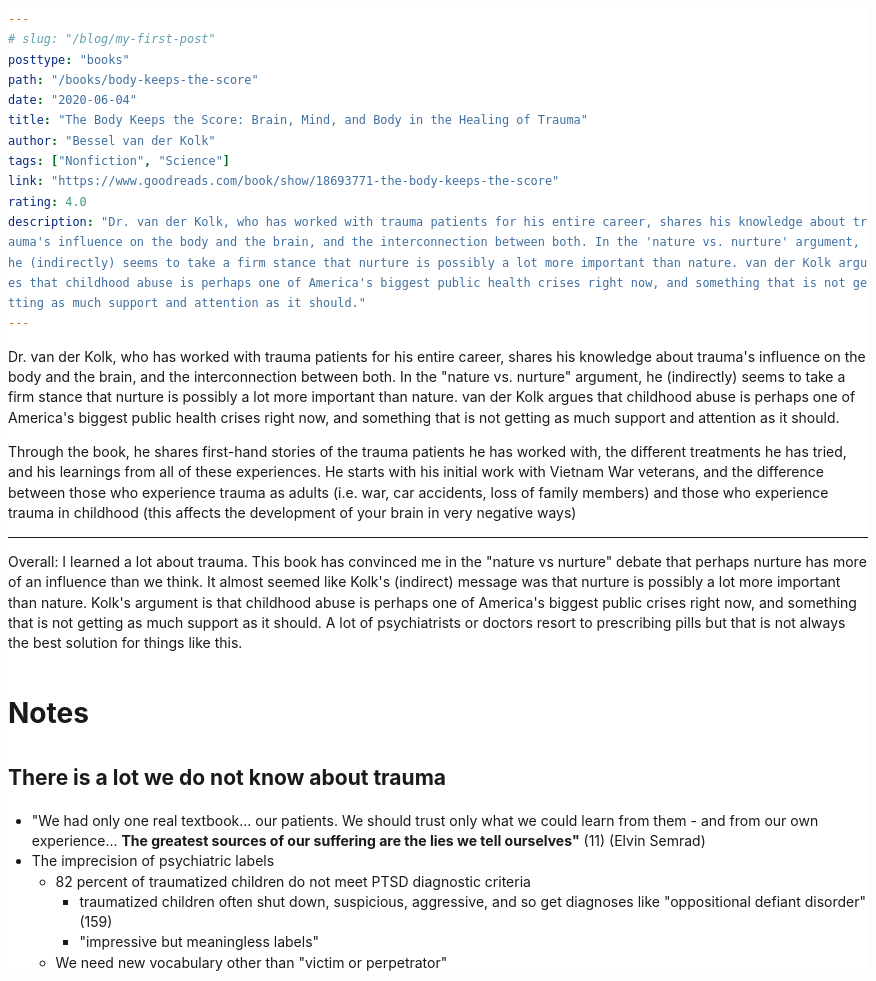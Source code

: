 ```yaml
---
# slug: "/blog/my-first-post"
posttype: "books"
path: "/books/body-keeps-the-score"
date: "2020-06-04"
title: "The Body Keeps the Score: Brain, Mind, and Body in the Healing of Trauma"
author: "Bessel van der Kolk"
tags: ["Nonfiction", "Science"]
link: "https://www.goodreads.com/book/show/18693771-the-body-keeps-the-score"
rating: 4.0
description: "Dr. van der Kolk, who has worked with trauma patients for his entire career, shares his knowledge about trauma's influence on the body and the brain, and the interconnection between both. In the 'nature vs. nurture' argument, he (indirectly) seems to take a firm stance that nurture is possibly a lot more important than nature. van der Kolk argues that childhood abuse is perhaps one of America's biggest public health crises right now, and something that is not getting as much support and attention as it should."
---
```

Dr. van der Kolk, who has worked with trauma patients for his entire career, shares his knowledge about trauma's influence on the body and the brain, and the interconnection between both. In the "nature vs. nurture" argument, he (indirectly) seems to take a firm stance that nurture is possibly a lot more important than nature. van der Kolk argues that childhood abuse is perhaps one of America's biggest public health crises right now, and something that is not getting as much support and attention as it should. 

Through the book, he shares first-hand stories of the trauma patients he has worked with, the different treatments he has tried, and his learnings from all of these experiences. He starts with his initial work with Vietnam War veterans, and the difference between those who experience trauma as adults (i.e. war, car accidents, loss of family members) and those who experience trauma in childhood (this affects the development of your brain in very negative ways)

---

Overall: I learned a lot about trauma. This book has convinced me in the "nature vs nurture" debate that perhaps nurture has more of an influence than we think. It almost seemed like Kolk's (indirect) message was that nurture is possibly a lot more important than nature. Kolk's argument is that childhood abuse is perhaps one of America's biggest public crises right now, and something that is not getting as much support as it should. A lot of psychiatrists or doctors resort to prescribing pills but that is not always the best solution for things like this.

# Notes

## There is a lot we do not know about trauma

- "We had only one real textbook... our patients. We should trust only what we could learn from them - and from our own experience... **The greatest sources of our suffering are the lies we tell ourselves"** (11) (Elvin Semrad)
- The imprecision of psychiatric labels
    - 82 percent of traumatized children do not meet PTSD diagnostic criteria
        - traumatized children often shut down, suspicious, aggressive, and so get diagnoses like "oppositional defiant disorder" (159)
        - "impressive but meaningless labels"
    - We need new vocabulary other than "victim or perpetrator"

